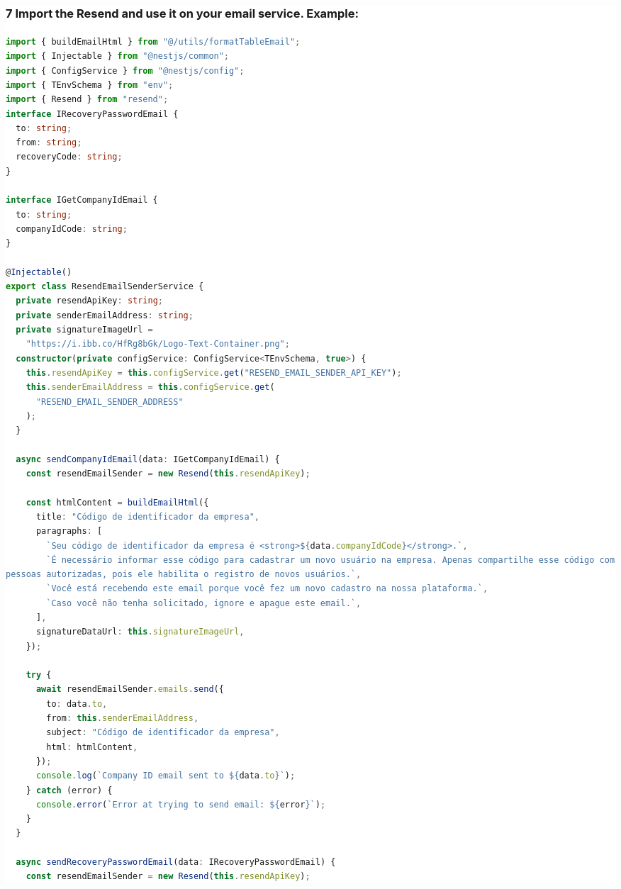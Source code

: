 ### 7 Import the Resend and use it on your email service. Example:

```typescript
import { buildEmailHtml } from "@/utils/formatTableEmail";
import { Injectable } from "@nestjs/common";
import { ConfigService } from "@nestjs/config";
import { TEnvSchema } from "env";
import { Resend } from "resend";
interface IRecoveryPasswordEmail {
  to: string;
  from: string;
  recoveryCode: string;
}

interface IGetCompanyIdEmail {
  to: string;
  companyIdCode: string;
}

@Injectable()
export class ResendEmailSenderService {
  private resendApiKey: string;
  private senderEmailAddress: string;
  private signatureImageUrl =
    "https://i.ibb.co/HfRg8bGk/Logo-Text-Container.png";
  constructor(private configService: ConfigService<TEnvSchema, true>) {
    this.resendApiKey = this.configService.get("RESEND_EMAIL_SENDER_API_KEY");
    this.senderEmailAddress = this.configService.get(
      "RESEND_EMAIL_SENDER_ADDRESS"
    );
  }

  async sendCompanyIdEmail(data: IGetCompanyIdEmail) {
    const resendEmailSender = new Resend(this.resendApiKey);

    const htmlContent = buildEmailHtml({
      title: "Código de identificador da empresa",
      paragraphs: [
        `Seu código de identificador da empresa é <strong>${data.companyIdCode}</strong>.`,
        `É necessário informar esse código para cadastrar um novo usuário na empresa. Apenas compartilhe esse código com pessoas autorizadas, pois ele habilita o registro de novos usuários.`,
        `Você está recebendo este email porque você fez um novo cadastro na nossa plataforma.`,
        `Caso você não tenha solicitado, ignore e apague este email.`,
      ],
      signatureDataUrl: this.signatureImageUrl,
    });

    try {
      await resendEmailSender.emails.send({
        to: data.to,
        from: this.senderEmailAddress,
        subject: "Código de identificador da empresa",
        html: htmlContent,
      });
      console.log(`Company ID email sent to ${data.to}`);
    } catch (error) {
      console.error(`Error at trying to send email: ${error}`);
    }
  }

  async sendRecoveryPasswordEmail(data: IRecoveryPasswordEmail) {
    const resendEmailSender = new Resend(this.resendApiKey);
```